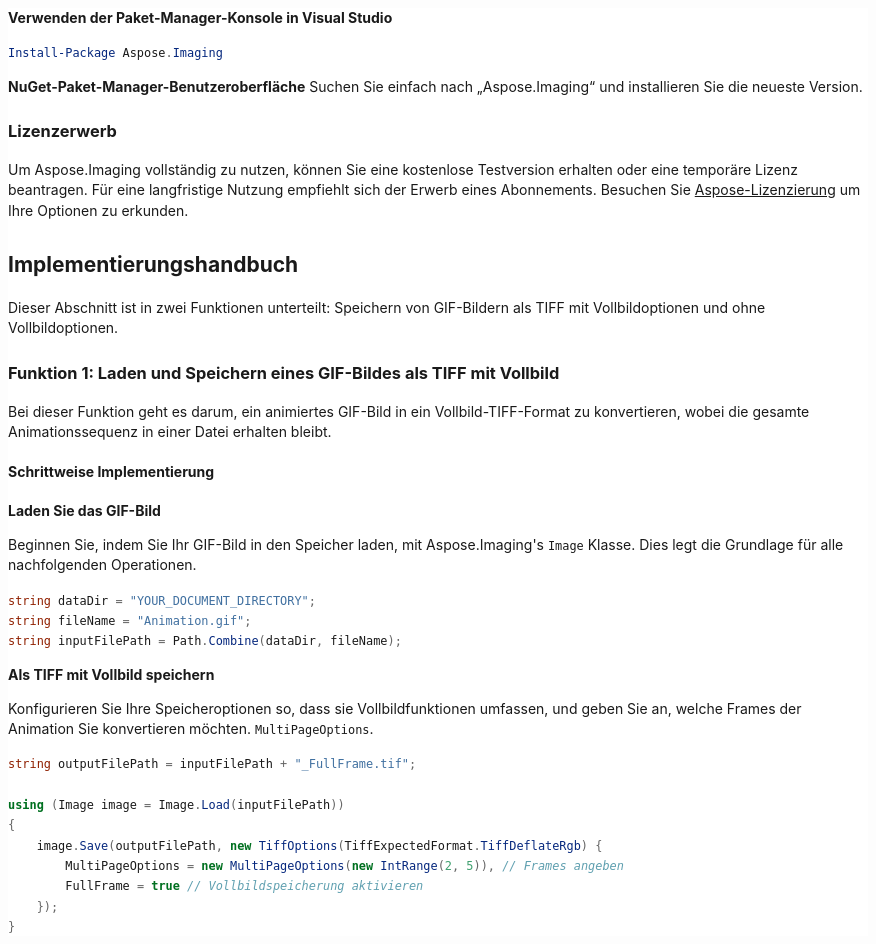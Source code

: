 **Verwenden der Paket-Manager-Konsole in Visual Studio**
```powershell
Install-Package Aspose.Imaging
```

**NuGet-Paket-Manager-Benutzeroberfläche**
Suchen Sie einfach nach „Aspose.Imaging“ und installieren Sie die neueste Version.

### Lizenzerwerb

Um Aspose.Imaging vollständig zu nutzen, können Sie eine kostenlose Testversion erhalten oder eine temporäre Lizenz beantragen. Für eine langfristige Nutzung empfiehlt sich der Erwerb eines Abonnements. Besuchen Sie [Aspose-Lizenzierung](https://purchase.aspose.com/buy) um Ihre Optionen zu erkunden.

## Implementierungshandbuch

Dieser Abschnitt ist in zwei Funktionen unterteilt: Speichern von GIF-Bildern als TIFF mit Vollbildoptionen und ohne Vollbildoptionen.

### Funktion 1: Laden und Speichern eines GIF-Bildes als TIFF mit Vollbild

Bei dieser Funktion geht es darum, ein animiertes GIF-Bild in ein Vollbild-TIFF-Format zu konvertieren, wobei die gesamte Animationssequenz in einer Datei erhalten bleibt.

#### Schrittweise Implementierung

**Laden Sie das GIF-Bild**

Beginnen Sie, indem Sie Ihr GIF-Bild in den Speicher laden, mit Aspose.Imaging's `Image` Klasse. Dies legt die Grundlage für alle nachfolgenden Operationen.

```csharp
string dataDir = "YOUR_DOCUMENT_DIRECTORY";
string fileName = "Animation.gif";
string inputFilePath = Path.Combine(dataDir, fileName);
```

**Als TIFF mit Vollbild speichern**

Konfigurieren Sie Ihre Speicheroptionen so, dass sie Vollbildfunktionen umfassen, und geben Sie an, welche Frames der Animation Sie konvertieren möchten. `MultiPageOptions`.

```csharp
string outputFilePath = inputFilePath + "_FullFrame.tif";

using (Image image = Image.Load(inputFilePath))
{
    image.Save(outputFilePath, new TiffOptions(TiffExpectedFormat.TiffDeflateRgb) { 
        MultiPageOptions = new MultiPageOptions(new IntRange(2, 5)), // Frames angeben
        FullFrame = true // Vollbildspeicherung aktivieren
    });
}
```
